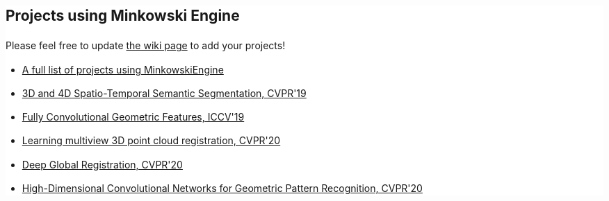 ## Projects using Minkowski Engine

Please feel free to update [the wiki page](https://github.com/StanfordVL/MinkowskiEngine/wiki/Usage) to add your projects!

- [A full list of projects using MinkowskiEngine](https://github.com/StanfordVL/MinkowskiEngine/wiki/Usage)

- [3D and 4D Spatio-Temporal Semantic Segmentation, CVPR'19](https://github.com/chrischoy/SpatioTemporalSegmentation)
- [Fully Convolutional Geometric Features, ICCV'19](https://github.com/chrischoy/FCGF)
- [Learning multiview 3D point cloud registration, CVPR'20](https://arxiv.org/abs/2001.05119)
- [Deep Global Registration, CVPR'20](https://arxiv.org/abs/2004.11540)
- [High-Dimensional Convolutional Networks for Geometric Pattern Recognition, CVPR'20](https://arxiv.org/abs/2005.08144)
